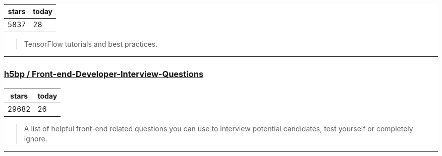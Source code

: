 | stars  | today   | 
| ------ | ------- |  
| 5837| 28   |

> TensorFlow tutorials and best practices.

---

### <a href="https://github.com/h5bp/Front-end-Developer-Interview-Questions" target="_blank">h5bp / Front-end-Developer-Interview-Questions</a>

| stars  | today   | 
| ------ | ------- |  
| 29682| 26   |

> A list of helpful front-end related questions you can use to interview potential candidates, test yourself or completely ignore.

---


